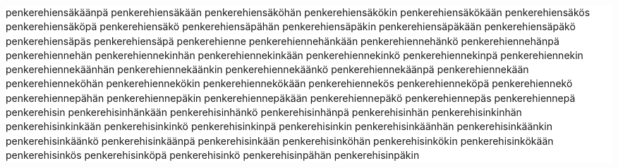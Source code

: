 penkerehiensäkäänpä
penkerehiensäkään
penkerehiensäköhän
penkerehiensäkökin
penkerehiensäkökään
penkerehiensäkös
penkerehiensäköpä
penkerehiensäkö
penkerehiensäpähän
penkerehiensäpäkin
penkerehiensäpäkään
penkerehiensäpäkö
penkerehiensäpäs
penkerehiensäpä
penkerehienne
penkerehiennehänkään
penkerehiennehänkö
penkerehiennehänpä
penkerehiennehän
penkerehiennekinhän
penkerehiennekinkään
penkerehiennekinkö
penkerehiennekinpä
penkerehiennekin
penkerehiennekäänhän
penkerehiennekäänkin
penkerehiennekäänkö
penkerehiennekäänpä
penkerehiennekään
penkerehienneköhän
penkerehiennekökin
penkerehiennekökään
penkerehiennekös
penkerehienneköpä
penkerehiennekö
penkerehiennepähän
penkerehiennepäkin
penkerehiennepäkään
penkerehiennepäkö
penkerehiennepäs
penkerehiennepä
penkerehisin
penkerehisinhänkään
penkerehisinhänkö
penkerehisinhänpä
penkerehisinhän
penkerehisinkinhän
penkerehisinkinkään
penkerehisinkinkö
penkerehisinkinpä
penkerehisinkin
penkerehisinkäänhän
penkerehisinkäänkin
penkerehisinkäänkö
penkerehisinkäänpä
penkerehisinkään
penkerehisinköhän
penkerehisinkökin
penkerehisinkökään
penkerehisinkös
penkerehisinköpä
penkerehisinkö
penkerehisinpähän
penkerehisinpäkin
